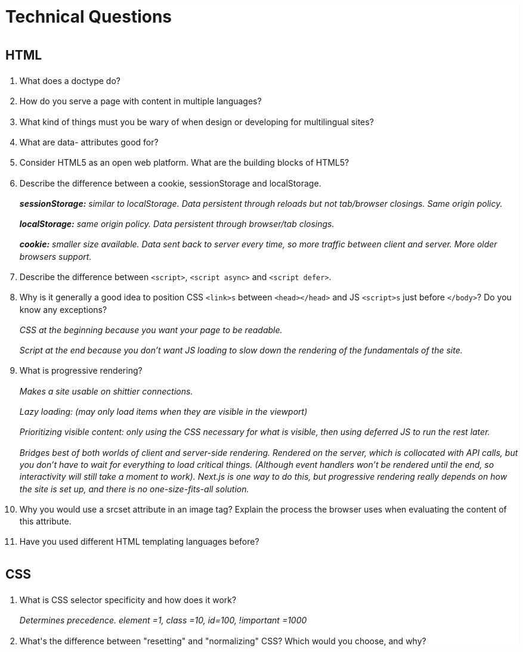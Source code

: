 # Technical Questions

## HTML

1.  What does a doctype do?
2.  How do you serve a page with content in multiple languages?
3.  What kind of things must you be wary of when design or developing for multilingual sites?
4.  What are data- attributes good for?
5.  Consider HTML5 as an open web platform. What are the building blocks of HTML5?
6.  Describe the difference between a cookie, sessionStorage and localStorage.

    **_sessionStorage:_** _similar to localStorage. Data persistent through reloads but not tab/browser closings. Same origin policy._

    **_localStorage:_** _same origin policy. Data persistent through browser/tab closings._

    **_cookie:_** _smaller size available. Data sent back to server every time, so more traffic between client and server. More older browsers support._

7.  Describe the difference between `<script>`, `<script async>` and `<script defer>`.
8.  Why is it generally a good idea to position CSS `<link>s` between `<head></head>` and JS `<script>s` just before `</body>`? Do you know any exceptions?

    _CSS at the beginning because you want your page to be readable._

    _Script at the end because you don’t want JS loading to slow down the rendering of the fundamentals of the site._

9.  What is progressive rendering?

    _Makes a site usable on shittier connections._

    _Lazy loading: (may only load items when they are visible in the viewport)_

    _Prioritizing visible content: only using the CSS necessary for what is visible, then using deferred JS to run the rest later._

    _Bridges best of both worlds of client and server-side rendering. Rendered on the server, which is collocated with API calls, but you don’t have to wait for everything to load critical things. (Although event handlers won’t be rendered until the end, so interactivity will still take a moment to work). Next.js is one way to do this, but progressive rendering really depends on how the site is set up, and there is no one-size-fits-all solution._

10. Why you would use a srcset attribute in an image tag? Explain the process the browser uses when evaluating the content of this attribute.
11. Have you used different HTML templating languages before?

## CSS

1. What is CSS selector specificity and how does it work?

   _Determines precedence. element =1, class =10, id=100, !important =1000_

2. What's the difference between "resetting" and "normalizing" CSS? Which would you choose, and why?
